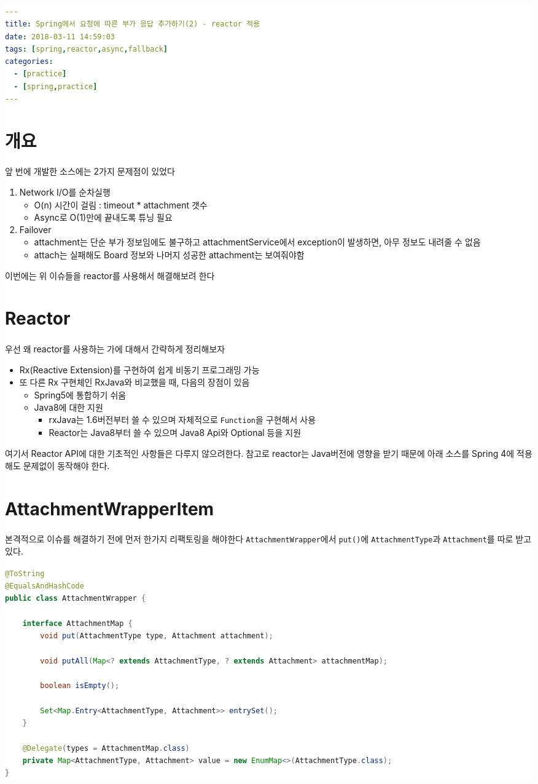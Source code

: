 ```yaml
---
title: Spring에서 요청에 따른 부가 응답 추가하기(2) - reactor 적용
date: 2018-03-11 14:59:03
tags: [spring,reactor,async,fallback]
categories:
  - [practice]
  - [spring,practice]
---
```

# 개요

앞 번에 개발한 소스에는 2가지 문제점이 있었다

1. Network I/O를 순차실행
    - O(n) 시간이 걸림 : timeout * attachment 갯수
    - Async로 O(1)만에 끝내도록 튜닝 필요
2. Failover
    - attachment는 단순 부가 정보임에도 불구하고 attachmentService에서 exception이 발생하면, 아무 정보도 내려줄 수 없음
    - attach는 실패해도 Board 정보와 나머지 성공한 attachment는 보여줘야함

이번에는 위 이슈들을 reactor를 사용해서 해결해보려 한다

# Reactor

우선 왜 reactor를 사용하는 가에 대해서 간략하게 정리해보자

- Rx(Reactive Extension)를 구현하여 쉽게 비동기 프로그래밍 가능
- 또 다른 Rx 구현체인 RxJava와 비교했을 때, 다음의 장점이 있음
    - Spring5에 통합하기 쉬움
    - Java8에 대한 지원
        - rxJava는 1.6버전부터 쓸 수 있으며 자체적으로 `Function`을 구현해서 사용
        - Reactor는 Java8부터 쓸 수 있으며 Java8 Api와 Optional 등을 지원

여기서 Reactor API에 대한 기초적인 사항들은 다루지 않으려한다.
참고로 reactor는 Java버전에 영향을 받기 때문에 아래 소스를 Spring 4에 적용해도 문제없이 동작해야 한다.

# AttachmentWrapperItem

본격적으로 이슈를 해결하기 전에 먼저 한가지 리팩토링을 해야한다
`AttachmentWrapper`에서 `put()`에 `AttachmentType`과 `Attachment`를 따로 받고 있다.

```java
@ToString
@EqualsAndHashCode
public class AttachmentWrapper {

    interface AttachmentMap {
        void put(AttachmentType type, Attachment attachment);

        void putAll(Map<? extends AttachmentType, ? extends Attachment> attachmentMap);

        boolean isEmpty();

        Set<Map.Entry<AttachmentType, Attachment>> entrySet();
    }

    @Delegate(types = AttachmentMap.class)
    private Map<AttachmentType, Attachment> value = new EnumMap<>(AttachmentType.class);
}
```
